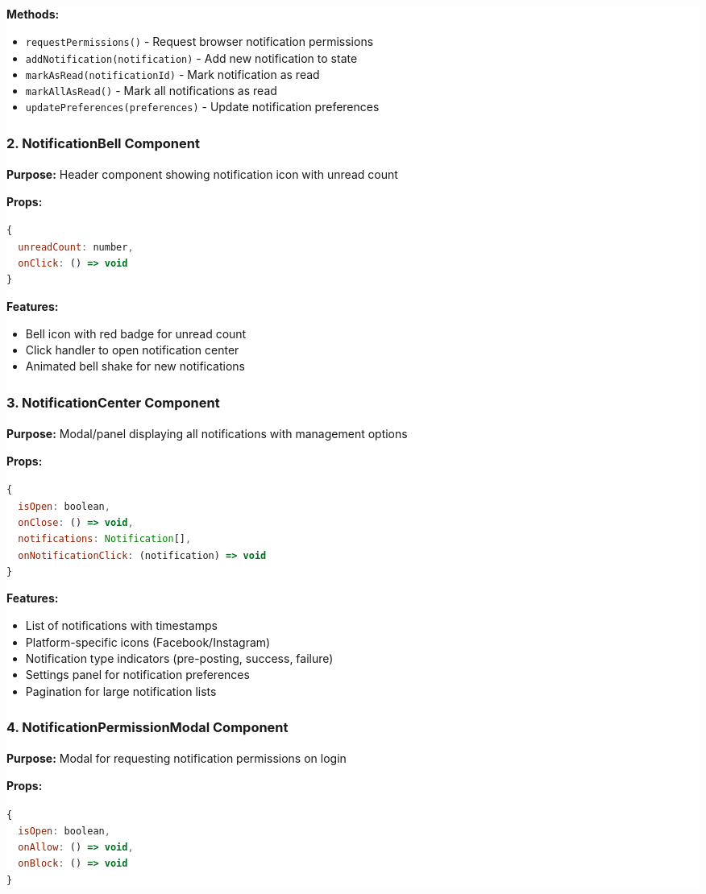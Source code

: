 **Methods:**
- `requestPermissions()` - Request browser notification permissions
- `addNotification(notification)` - Add new notification to state
- `markAsRead(notificationId)` - Mark notification as read
- `markAllAsRead()` - Mark all notifications as read
- `updatePreferences(preferences)` - Update notification preferences

### 2. NotificationBell Component
**Purpose:** Header component showing notification icon with unread count

**Props:**
```javascript
{
  unreadCount: number,
  onClick: () => void
}
```

**Features:**
- Bell icon with red badge for unread count
- Click handler to open notification center
- Animated bell shake for new notifications

### 3. NotificationCenter Component
**Purpose:** Modal/panel displaying all notifications with management options

**Props:**
```javascript
{
  isOpen: boolean,
  onClose: () => void,
  notifications: Notification[],
  onNotificationClick: (notification) => void
}
```

**Features:**
- List of notifications with timestamps
- Platform-specific icons (Facebook/Instagram)
- Notification type indicators (pre-posting, success, failure)
- Settings panel for notification preferences
- Pagination for large notification lists

### 4. NotificationPermissionModal Component
**Purpose:** Modal for requesting notification permissions on login

**Props:**
```javascript
{
  isOpen: boolean,
  onAllow: () => void,
  onBlock: () => void
}
```

